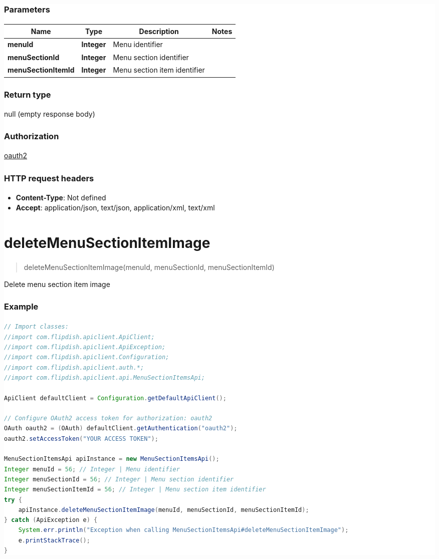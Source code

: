 ### Parameters

Name | Type | Description  | Notes
------------- | ------------- | ------------- | -------------
 **menuId** | **Integer**| Menu identifier |
 **menuSectionId** | **Integer**| Menu section identifier |
 **menuSectionItemId** | **Integer**| Menu section item identifier |

### Return type

null (empty response body)

### Authorization

[oauth2](../README.md#oauth2)

### HTTP request headers

 - **Content-Type**: Not defined
 - **Accept**: application/json, text/json, application/xml, text/xml

<a name="deleteMenuSectionItemImage"></a>
# **deleteMenuSectionItemImage**
> deleteMenuSectionItemImage(menuId, menuSectionId, menuSectionItemId)

Delete menu section item image

### Example
```java
// Import classes:
//import com.flipdish.apiclient.ApiClient;
//import com.flipdish.apiclient.ApiException;
//import com.flipdish.apiclient.Configuration;
//import com.flipdish.apiclient.auth.*;
//import com.flipdish.apiclient.api.MenuSectionItemsApi;

ApiClient defaultClient = Configuration.getDefaultApiClient();

// Configure OAuth2 access token for authorization: oauth2
OAuth oauth2 = (OAuth) defaultClient.getAuthentication("oauth2");
oauth2.setAccessToken("YOUR ACCESS TOKEN");

MenuSectionItemsApi apiInstance = new MenuSectionItemsApi();
Integer menuId = 56; // Integer | Menu identifier
Integer menuSectionId = 56; // Integer | Menu section identifier
Integer menuSectionItemId = 56; // Integer | Menu section item identifier
try {
    apiInstance.deleteMenuSectionItemImage(menuId, menuSectionId, menuSectionItemId);
} catch (ApiException e) {
    System.err.println("Exception when calling MenuSectionItemsApi#deleteMenuSectionItemImage");
    e.printStackTrace();
}
```
